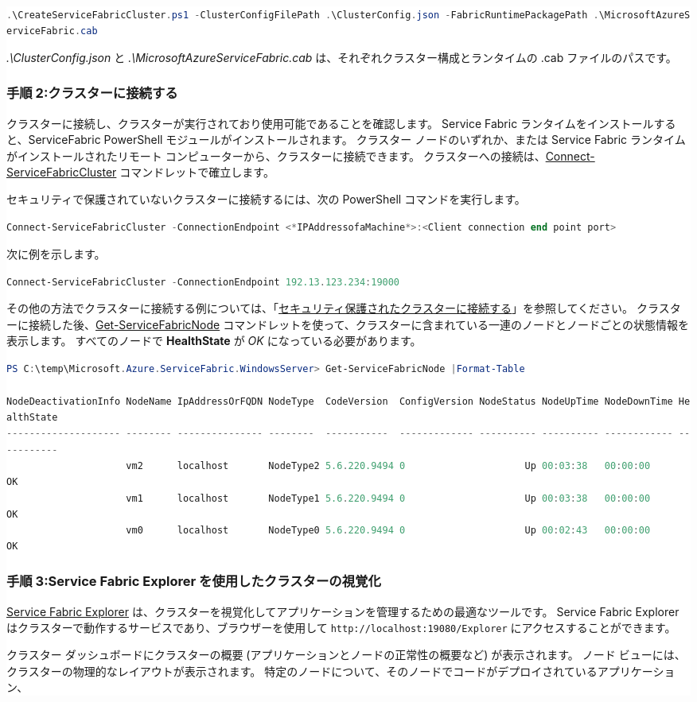 ```powershell
.\CreateServiceFabricCluster.ps1 -ClusterConfigFilePath .\ClusterConfig.json -FabricRuntimePackagePath .\MicrosoftAzureServiceFabric.cab
```

*.\ClusterConfig.json* と *.\MicrosoftAzureServiceFabric.cab* は、それぞれクラスター構成とランタイムの .cab ファイルのパスです。

### <a name="step-2-connect-to-the-cluster"></a>手順 2:クラスターに接続する
クラスターに接続し、クラスターが実行されており使用可能であることを確認します。 Service Fabric ランタイムをインストールすると、ServiceFabric PowerShell モジュールがインストールされます。  クラスター ノードのいずれか、または Service Fabric ランタイムがインストールされたリモート コンピューターから、クラスターに接続できます。  クラスターへの接続は、[Connect-ServiceFabricCluster](/powershell/module/servicefabric/connect-servicefabriccluster?view=azureservicefabricps) コマンドレットで確立します。

セキュリティで保護されていないクラスターに接続するには、次の PowerShell コマンドを実行します。

```powershell
Connect-ServiceFabricCluster -ConnectionEndpoint <*IPAddressofaMachine*>:<Client connection end point port>
```

次に例を示します。
```powershell
Connect-ServiceFabricCluster -ConnectionEndpoint 192.13.123.234:19000
```

その他の方法でクラスターに接続する例については、「[セキュリティ保護されたクラスターに接続する](service-fabric-connect-to-secure-cluster.md)」を参照してください。 クラスターに接続した後、[Get-ServiceFabricNode](/powershell/module/servicefabric/get-servicefabricnode?view=azureservicefabricps) コマンドレットを使って、クラスターに含まれている一連のノードとノードごとの状態情報を表示します。 すべてのノードで **HealthState** が *OK* になっている必要があります。

```powershell
PS C:\temp\Microsoft.Azure.ServiceFabric.WindowsServer> Get-ServiceFabricNode |Format-Table

NodeDeactivationInfo NodeName IpAddressOrFQDN NodeType  CodeVersion  ConfigVersion NodeStatus NodeUpTime NodeDownTime HealthState
-------------------- -------- --------------- --------  -----------  ------------- ---------- ---------- ------------ -----------
                     vm2      localhost       NodeType2 5.6.220.9494 0                     Up 00:03:38   00:00:00              OK
                     vm1      localhost       NodeType1 5.6.220.9494 0                     Up 00:03:38   00:00:00              OK
                     vm0      localhost       NodeType0 5.6.220.9494 0                     Up 00:02:43   00:00:00              OK
```

### <a name="step-3-visualize-the-cluster-using-service-fabric-explorer"></a>手順 3:Service Fabric Explorer を使用したクラスターの視覚化
[Service Fabric Explorer](service-fabric-visualizing-your-cluster.md) は、クラスターを視覚化してアプリケーションを管理するための最適なツールです。  Service Fabric Explorer はクラスターで動作するサービスであり、ブラウザーを使用して `http://localhost:19080/Explorer` にアクセスすることができます。

クラスター ダッシュボードにクラスターの概要 (アプリケーションとノードの正常性の概要など) が表示されます。 ノード ビューには、クラスターの物理的なレイアウトが表示されます。 特定のノードについて、そのノードでコードがデプロイされているアプリケーション、
